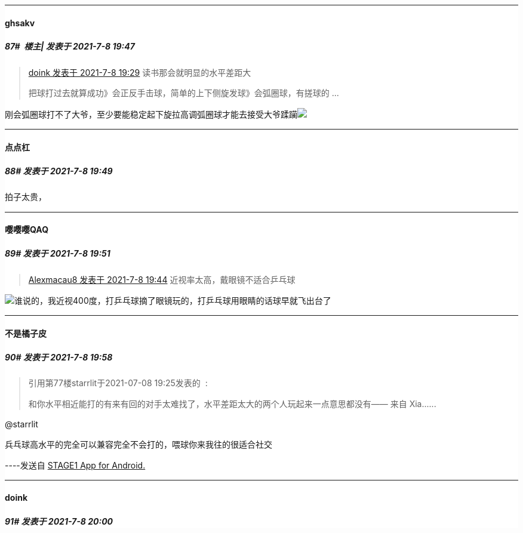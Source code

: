 *****

####  ghsakv  
##### 87#         楼主| 发表于 2021-7-8 19:47


<blockquote><a href="httphttps://bbs.saraba1st.com/2b/forum.php?mod=redirect&amp;goto=findpost&amp;pid=51888364&amp;ptid=2014406" target="_blank">doink 发表于 2021-7-8 19:29</a>
读书那会就明显的水平差距大

把球打过去就算成功》会正反手击球，简单的上下侧旋发球》会弧圈球，有搓球的 ...</blockquote>
刚会弧圈球打不了大爷，至少要能稳定起下旋拉高调弧圈球才能去接受大爷蹂躏<img src="https://static.saraba1st.com/image/smiley/face2017/068.png" referrerpolicy="no-referrer">


*****

####  点点杠  
##### 88#       发表于 2021-7-8 19:49


拍子太贵，


*****

####  嘤嘤嘤QAQ  
##### 89#       发表于 2021-7-8 19:51


<blockquote><a href="httphttps://bbs.saraba1st.com/2b/forum.php?mod=redirect&amp;goto=findpost&amp;pid=51888516&amp;ptid=2014406" target="_blank">Alexmacau8 发表于 2021-7-8 19:44</a>
近视率太高，戴眼镜不适合乒乓球</blockquote>
<img src="https://static.saraba1st.com/image/smiley/face2017/067.png" referrerpolicy="no-referrer">谁说的，我近视400度，打乒乓球摘了眼镜玩的，打乒乓球用眼睛的话球早就飞出台了


*****

####  不是橘子皮  
##### 90#       发表于 2021-7-8 19:58


<blockquote>引用第77楼starrlit于2021-07-08 19:25发表的  :

和你水平相近能打的有来有回的对手太难找了，水平差距太大的两个人玩起来一点意思都没有—— 来自 Xia......</blockquote>
@starrlit

兵乓球高水平的完全可以兼容完全不会打的，喂球你来我往的很适合社交


----发送自 [STAGE1 App for Android.](http://stage1.5j4m.com/?1.29)




*****

####  doink  
##### 91#       发表于 2021-7-8 20:00
